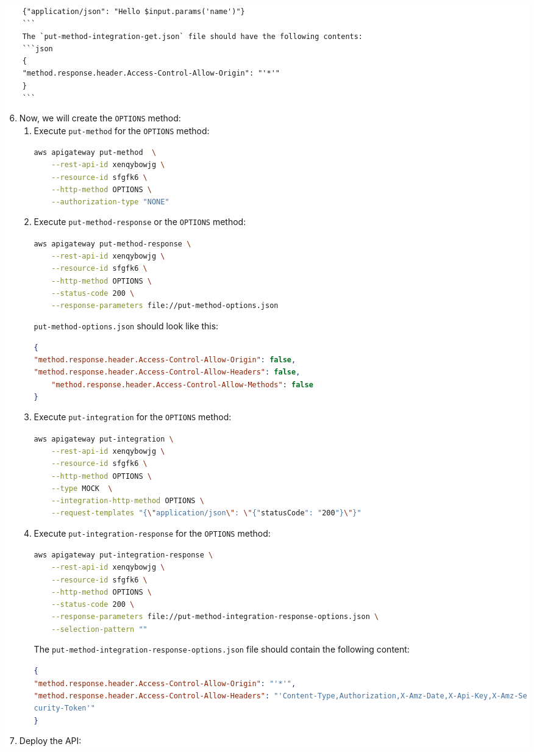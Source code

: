         {"application/json": "Hello $input.params('name')"}
        ```
        The `put-method-integration-get.json` file should have the following contents:
        ```json
        {
        "method.response.header.Access-Control-Allow-Origin": "'*'"
        }
        ```

6. Now, we will create the `OPTIONS` method:
    1. Execute `put-method` for the `OPTIONS` method:
        ```bash
        aws apigateway put-method  \
            --rest-api-id xenqybowjg \
            --resource-id sfgfk6 \
            --http-method OPTIONS \
            --authorization-type "NONE" 
        ````
    2. Execute `put-method-response` or the `OPTIONS` method:
        ```bash  
        aws apigateway put-method-response \
            --rest-api-id xenqybowjg \
            --resource-id sfgfk6 \
            --http-method OPTIONS \
            --status-code 200 \
            --response-parameters file://put-method-options.json
        ```    
        `put-method-options.json` should look like this:
        ```json
        {
        "method.response.header.Access-Control-Allow-Origin": false,
        "method.response.header.Access-Control-Allow-Headers": false,
            "method.response.header.Access-Control-Allow-Methods": false
        }
        ``` 
    3. Execute `put-integration` for the `OPTIONS` method:
        ```bash    
        aws apigateway put-integration \
            --rest-api-id xenqybowjg \
            --resource-id sfgfk6 \
            --http-method OPTIONS \
            --type MOCK  \
            --integration-http-method OPTIONS \
            --request-templates "{\"application/json\": \"{"statusCode": "200"}\"}"
        ```    
    4. Execute `put-integration-response` for the `OPTIONS` method:
        ```bash    
        aws apigateway put-integration-response \
            --rest-api-id xenqybowjg \
            --resource-id sfgfk6 \
            --http-method OPTIONS \
            --status-code 200 \
            --response-parameters file://put-method-integration-response-options.json \
            --selection-pattern ""
        ```    
        The `put-method-integration-response-options.json` file should contain the following content:
        ```json
        {
        "method.response.header.Access-Control-Allow-Origin": "'*'",
        "method.response.header.Access-Control-Allow-Headers": "'Content-Type,Authorization,X-Amz-Date,X-Api-Key,X-Amz-Security-Token'"
        }
        ```
7. Deploy the API: